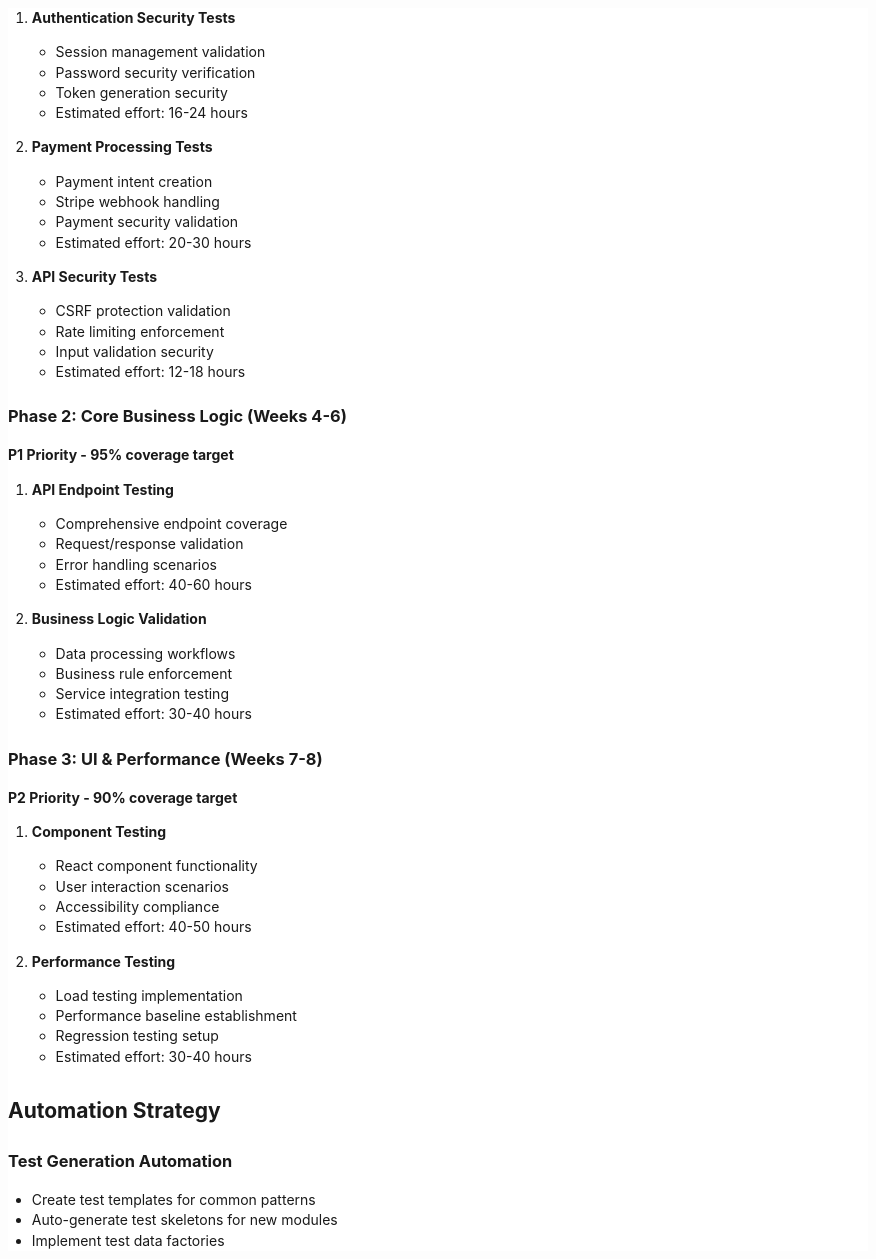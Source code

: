 1. **Authentication Security Tests**
   - Session management validation
   - Password security verification
   - Token generation security
   - Estimated effort: 16-24 hours

2. **Payment Processing Tests**
   - Payment intent creation
   - Stripe webhook handling
   - Payment security validation
   - Estimated effort: 20-30 hours

3. **API Security Tests**
   - CSRF protection validation
   - Rate limiting enforcement
   - Input validation security
   - Estimated effort: 12-18 hours

### Phase 2: Core Business Logic (Weeks 4-6)
**P1 Priority - 95% coverage target**

1. **API Endpoint Testing**
   - Comprehensive endpoint coverage
   - Request/response validation
   - Error handling scenarios
   - Estimated effort: 40-60 hours

2. **Business Logic Validation**
   - Data processing workflows
   - Business rule enforcement
   - Service integration testing
   - Estimated effort: 30-40 hours

### Phase 3: UI & Performance (Weeks 7-8)
**P2 Priority - 90% coverage target**

1. **Component Testing**
   - React component functionality
   - User interaction scenarios
   - Accessibility compliance
   - Estimated effort: 40-50 hours

2. **Performance Testing**
   - Load testing implementation
   - Performance baseline establishment
   - Regression testing setup
   - Estimated effort: 30-40 hours

## Automation Strategy

### Test Generation Automation
- Create test templates for common patterns
- Auto-generate test skeletons for new modules
- Implement test data factories

